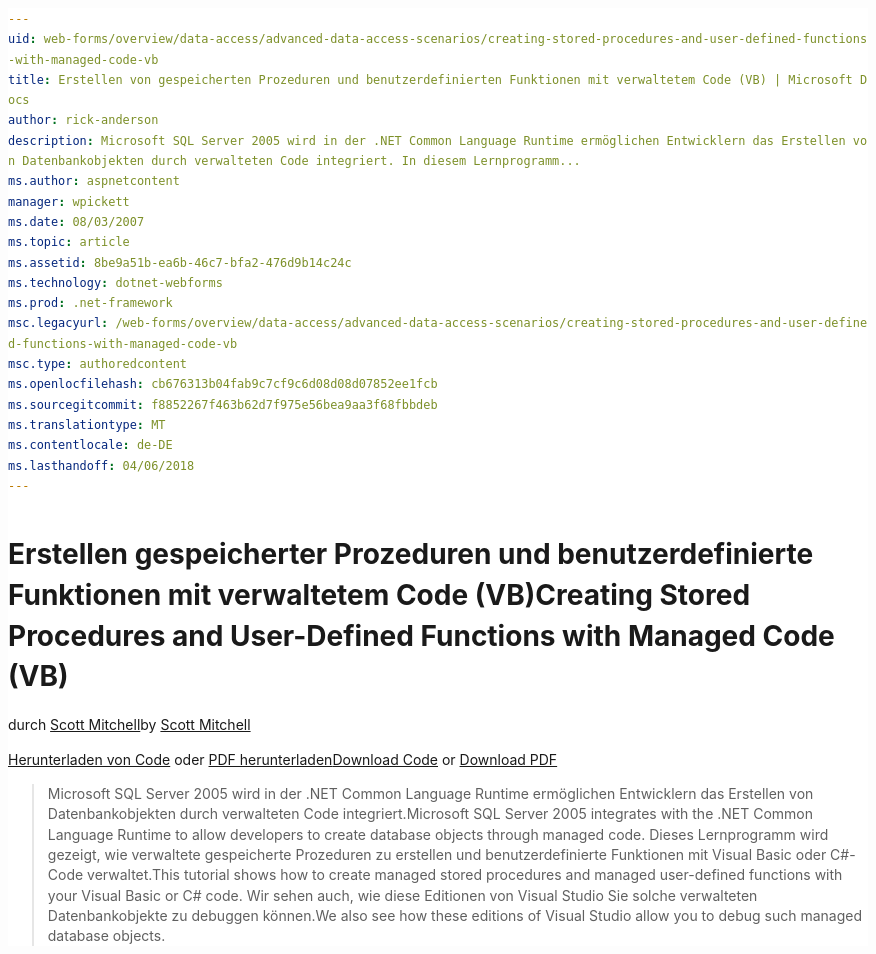 ```yaml
---
uid: web-forms/overview/data-access/advanced-data-access-scenarios/creating-stored-procedures-and-user-defined-functions-with-managed-code-vb
title: Erstellen von gespeicherten Prozeduren und benutzerdefinierten Funktionen mit verwaltetem Code (VB) | Microsoft Docs
author: rick-anderson
description: Microsoft SQL Server 2005 wird in der .NET Common Language Runtime ermöglichen Entwicklern das Erstellen von Datenbankobjekten durch verwalteten Code integriert. In diesem Lernprogramm...
ms.author: aspnetcontent
manager: wpickett
ms.date: 08/03/2007
ms.topic: article
ms.assetid: 8be9a51b-ea6b-46c7-bfa2-476d9b14c24c
ms.technology: dotnet-webforms
ms.prod: .net-framework
msc.legacyurl: /web-forms/overview/data-access/advanced-data-access-scenarios/creating-stored-procedures-and-user-defined-functions-with-managed-code-vb
msc.type: authoredcontent
ms.openlocfilehash: cb676313b04fab9c7cf9c6d08d08d07852ee1fcb
ms.sourcegitcommit: f8852267f463b62d7f975e56bea9aa3f68fbbdeb
ms.translationtype: MT
ms.contentlocale: de-DE
ms.lasthandoff: 04/06/2018
---
```

<a name="creating-stored-procedures-and-user-defined-functions-with-managed-code-vb"></a><span data-ttu-id="f0e3e-104">Erstellen gespeicherter Prozeduren und benutzerdefinierte Funktionen mit verwaltetem Code (VB)</span><span class="sxs-lookup"><span data-stu-id="f0e3e-104">Creating Stored Procedures and User-Defined Functions with Managed Code (VB)</span></span>
====================
<span data-ttu-id="f0e3e-105">durch [Scott Mitchell](https://twitter.com/ScottOnWriting)</span><span class="sxs-lookup"><span data-stu-id="f0e3e-105">by [Scott Mitchell](https://twitter.com/ScottOnWriting)</span></span>

<span data-ttu-id="f0e3e-106">[Herunterladen von Code](http://download.microsoft.com/download/3/9/f/39f92b37-e92e-4ab3-909e-b4ef23d01aa3/ASPNET_Data_Tutorial_75_VB.zip) oder [PDF herunterladen](creating-stored-procedures-and-user-defined-functions-with-managed-code-vb/_static/datatutorial75vb1.pdf)</span><span class="sxs-lookup"><span data-stu-id="f0e3e-106">[Download Code](http://download.microsoft.com/download/3/9/f/39f92b37-e92e-4ab3-909e-b4ef23d01aa3/ASPNET_Data_Tutorial_75_VB.zip) or [Download PDF](creating-stored-procedures-and-user-defined-functions-with-managed-code-vb/_static/datatutorial75vb1.pdf)</span></span>

> <span data-ttu-id="f0e3e-107">Microsoft SQL Server 2005 wird in der .NET Common Language Runtime ermöglichen Entwicklern das Erstellen von Datenbankobjekten durch verwalteten Code integriert.</span><span class="sxs-lookup"><span data-stu-id="f0e3e-107">Microsoft SQL Server 2005 integrates with the .NET Common Language Runtime to allow developers to create database objects through managed code.</span></span> <span data-ttu-id="f0e3e-108">Dieses Lernprogramm wird gezeigt, wie verwaltete gespeicherte Prozeduren zu erstellen und benutzerdefinierte Funktionen mit Visual Basic oder C#-Code verwaltet.</span><span class="sxs-lookup"><span data-stu-id="f0e3e-108">This tutorial shows how to create managed stored procedures and managed user-defined functions with your Visual Basic or C# code.</span></span> <span data-ttu-id="f0e3e-109">Wir sehen auch, wie diese Editionen von Visual Studio Sie solche verwalteten Datenbankobjekte zu debuggen können.</span><span class="sxs-lookup"><span data-stu-id="f0e3e-109">We also see how these editions of Visual Studio allow you to debug such managed database objects.</span></span>
